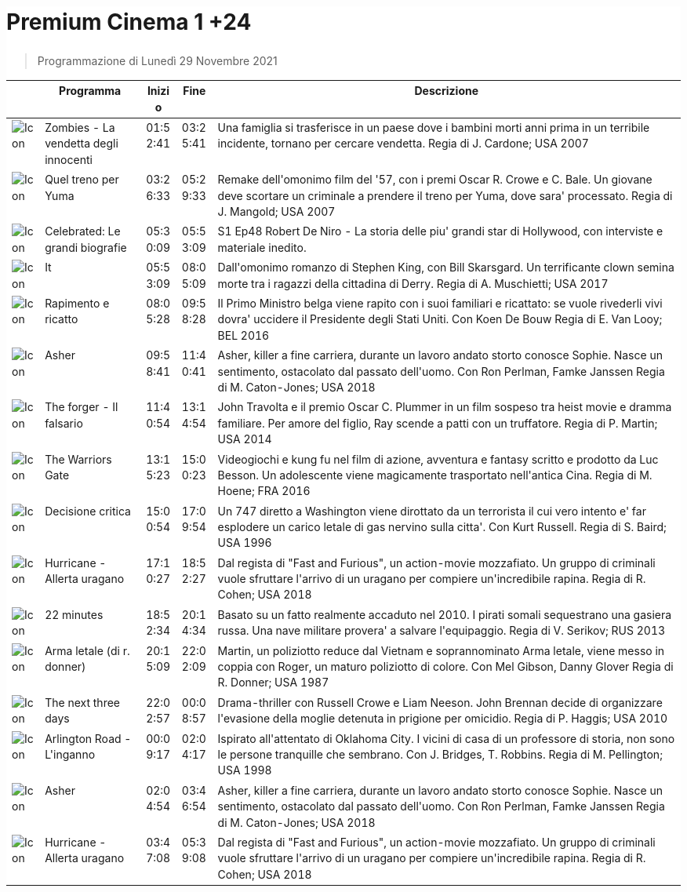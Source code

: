 # Premium Cinema 1 +24
> Programmazione di Lunedì 29 Novembre 2021

||Programma|Inizio|Fine|Descrizione|
|---|---|---|---|---|
|![Icon](https://guidatv.sky.it/uuid/966bfc35-4c97-4bdb-919a-63794073e09e/cover?md5ChecksumParam=aae8bcf074e3e4ba8e7a7ed87059a62a)|Zombies - La vendetta degli innocenti|01:52:41|03:25:41|Una famiglia si trasferisce in un paese dove i bambini morti anni prima in un terribile incidente, tornano per cercare vendetta. Regia di J. Cardone; USA 2007
|![Icon](https://guidatv.sky.it/uuid/51594f7b-dfcc-4677-92d7-13f65135a01b/cover?md5ChecksumParam=6ba7d0221e07d903615a353da05b061b)|Quel treno per Yuma|03:26:33|05:29:33|Remake dell'omonimo film del '57, con i premi Oscar R. Crowe e C. Bale. Un giovane deve scortare un criminale a prendere il treno per Yuma, dove sara' processato. Regia di J. Mangold; USA 2007
|![Icon](https://guidatv.sky.it/uuid/19e42a8d-f1d9-4863-981d-8e299ea10329/cover?md5ChecksumParam=888d13266715a00e8edc5da08e1049b2)|Celebrated: Le grandi biografie|05:30:09|05:53:09|S1 Ep48 Robert De Niro - La storia delle piu' grandi star di Hollywood, con interviste e materiale inedito.
|![Icon](https://guidatv.sky.it/uuid/473def56-3491-4bab-9acd-7b12d6d3cccf/cover?md5ChecksumParam=e2efa7bd54381af21a0f6e33d2ae9779)|It|05:53:09|08:05:09|Dall'omonimo romanzo di Stephen King, con Bill Skarsgard. Un terrificante clown semina morte tra i ragazzi della cittadina di Derry. Regia di A. Muschietti; USA 2017
|![Icon](https://guidatv.sky.it/uuid/4fb93ab1-f5a0-440f-adbc-a13fea12baec/cover?md5ChecksumParam=eef3ba61b1d107ed7ccce8ee35208e91)|Rapimento e ricatto|08:05:28|09:58:28|Il Primo Ministro belga viene rapito con i suoi familiari e ricattato: se vuole rivederli vivi dovra' uccidere il Presidente degli Stati Uniti. Con Koen De Bouw Regia di E. Van Looy; BEL 2016
|![Icon](https://guidatv.sky.it/uuid/53bbbe6b-1288-486a-9161-02de6ad1a1fa/cover?md5ChecksumParam=aa464a24a1a59d008b2ae5d399ffb9ea)|Asher|09:58:41|11:40:41|Asher, killer a fine carriera, durante un lavoro andato storto conosce Sophie. Nasce un sentimento, ostacolato dal passato dell'uomo. Con Ron Perlman, Famke Janssen Regia di M. Caton-Jones; USA 2018
|![Icon](https://guidatv.sky.it/uuid/94daa6e7-55ef-4f54-9a6c-837ee227afd1/cover?md5ChecksumParam=3e72d057cc628c7071f204e907d5bb02)|The forger - Il falsario|11:40:54|13:14:54|John Travolta e il premio Oscar C. Plummer in un film sospeso tra heist movie e dramma familiare. Per amore del figlio, Ray scende a patti con un truffatore. Regia di P. Martin; USA 2014
|![Icon](https://guidatv.sky.it/uuid/3fd6d6dc-31c4-41ed-8677-ed5d9b04c03e/cover?md5ChecksumParam=096789a7a2ef393c8dc2c1398bb8602d)|The Warriors Gate|13:15:23|15:00:23|Videogiochi e kung fu nel film di azione, avventura e fantasy scritto e prodotto da Luc Besson. Un adolescente viene magicamente trasportato nell'antica Cina. Regia di M. Hoene; FRA 2016
|![Icon](https://guidatv.sky.it/uuid/5958954b-b00a-43fb-a840-8773194105b7/cover?md5ChecksumParam=7a1a969cb656a29c9a38a6a1c2e26c64)|Decisione critica|15:00:54|17:09:54|Un 747 diretto a Washington viene dirottato da un terrorista il cui vero intento e' far esplodere un carico letale di gas nervino sulla citta'. Con Kurt Russell. Regia di S. Baird; USA 1996
|![Icon](https://guidatv.sky.it/uuid/9828c792-f196-4686-a49f-a6c22c93cbcf/cover?md5ChecksumParam=5593bc792f0249c20d074decf8b6fed8)|Hurricane - Allerta uragano|17:10:27|18:52:27|Dal regista di &quot;Fast and Furious&quot;, un action-movie mozzafiato. Un gruppo di criminali vuole sfruttare l'arrivo di un uragano per compiere un'incredibile rapina. Regia di R. Cohen; USA 2018
|![Icon](https://guidatv.sky.it/uuid/bfa008ef-bd69-4488-b4eb-1a04b76df5d0/cover?md5ChecksumParam=3960e1489c8b82c1a26d7c11292c9a18)|22 minutes|18:52:34|20:14:34|Basato su un fatto realmente accaduto nel 2010. I pirati somali sequestrano una gasiera russa. Una nave militare provera' a salvare l'equipaggio. Regia di V. Serikov; RUS 2013
|![Icon](https://guidatv.sky.it/uuid/1be78f75-f166-4c12-9339-d4a1027fa7af/cover?md5ChecksumParam=6ec6861da26b652129497023235f7b33)|Arma letale (di r. donner)|20:15:09|22:02:09|Martin, un poliziotto reduce dal Vietnam e soprannominato Arma letale, viene messo in coppia con Roger, un maturo poliziotto di colore. Con Mel Gibson, Danny Glover Regia di R. Donner; USA 1987
|![Icon](https://guidatv.sky.it/uuid/bd03d573-09f4-4a67-be5e-ae0b2297d4f2/cover?md5ChecksumParam=583b87e2a8e87580fce32ea90863bd7a)|The next three days|22:02:57|00:08:57|Drama-thriller con Russell Crowe e Liam Neeson. John Brennan decide di organizzare l'evasione della moglie detenuta in prigione per omicidio. Regia di P. Haggis; USA 2010
|![Icon](https://guidatv.sky.it/uuid/9063ade8-95ed-4291-acfe-d22f75809b64/cover?md5ChecksumParam=748ac686c69d697e1636fb49a02769ef)|Arlington Road - L'inganno|00:09:17|02:04:17|Ispirato all'attentato di Oklahoma City. I vicini di casa di un professore di storia, non sono le persone tranquille che sembrano. Con J. Bridges, T. Robbins. Regia di M. Pellington; USA 1998
|![Icon](https://guidatv.sky.it/uuid/53bbbe6b-1288-486a-9161-02de6ad1a1fa/cover?md5ChecksumParam=aa464a24a1a59d008b2ae5d399ffb9ea)|Asher|02:04:54|03:46:54|Asher, killer a fine carriera, durante un lavoro andato storto conosce Sophie. Nasce un sentimento, ostacolato dal passato dell'uomo. Con Ron Perlman, Famke Janssen Regia di M. Caton-Jones; USA 2018
|![Icon](https://guidatv.sky.it/uuid/9828c792-f196-4686-a49f-a6c22c93cbcf/cover?md5ChecksumParam=5593bc792f0249c20d074decf8b6fed8)|Hurricane - Allerta uragano|03:47:08|05:39:08|Dal regista di &quot;Fast and Furious&quot;, un action-movie mozzafiato. Un gruppo di criminali vuole sfruttare l'arrivo di un uragano per compiere un'incredibile rapina. Regia di R. Cohen; USA 2018